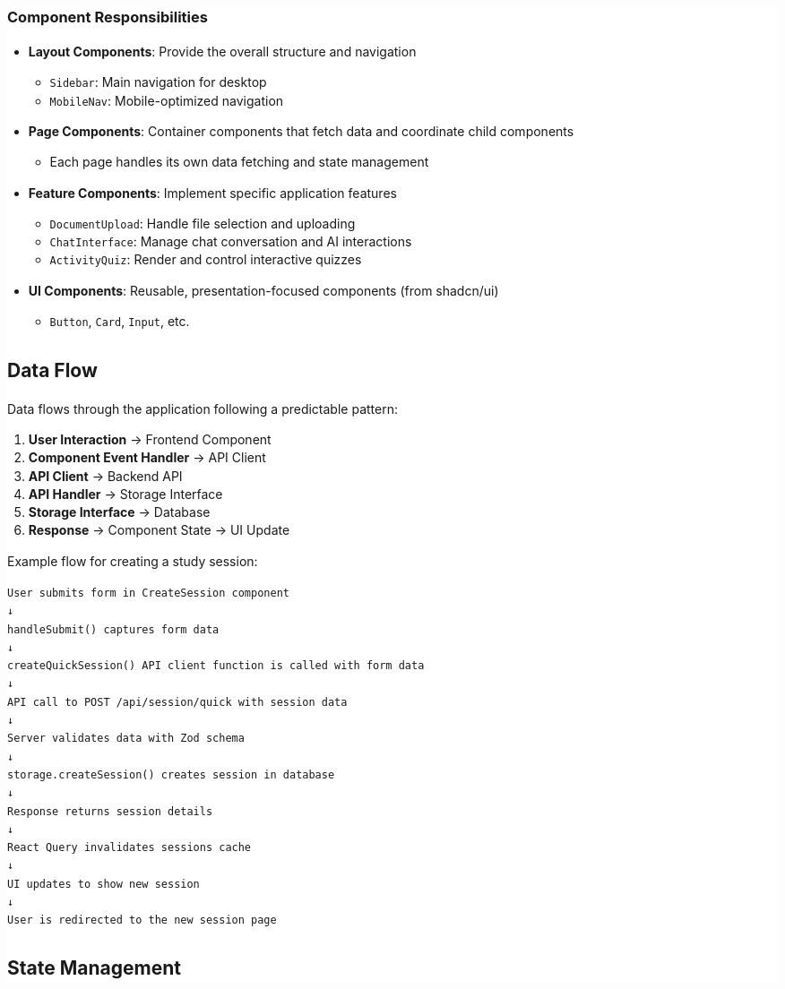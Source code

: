 ### Component Responsibilities

- **Layout Components**: Provide the overall structure and navigation
  - `Sidebar`: Main navigation for desktop
  - `MobileNav`: Mobile-optimized navigation 

- **Page Components**: Container components that fetch data and coordinate child components
  - Each page handles its own data fetching and state management

- **Feature Components**: Implement specific application features
  - `DocumentUpload`: Handle file selection and uploading
  - `ChatInterface`: Manage chat conversation and AI interactions
  - `ActivityQuiz`: Render and control interactive quizzes

- **UI Components**: Reusable, presentation-focused components (from shadcn/ui)
  - `Button`, `Card`, `Input`, etc.

## Data Flow

Data flows through the application following a predictable pattern:

1. **User Interaction** → Frontend Component
2. **Component Event Handler** → API Client
3. **API Client** → Backend API
4. **API Handler** → Storage Interface
5. **Storage Interface** → Database
6. **Response** → Component State → UI Update

Example flow for creating a study session:

```
User submits form in CreateSession component
↓
handleSubmit() captures form data
↓
createQuickSession() API client function is called with form data
↓
API call to POST /api/session/quick with session data
↓
Server validates data with Zod schema
↓
storage.createSession() creates session in database
↓
Response returns session details
↓
React Query invalidates sessions cache
↓
UI updates to show new session
↓
User is redirected to the new session page
```

## State Management
